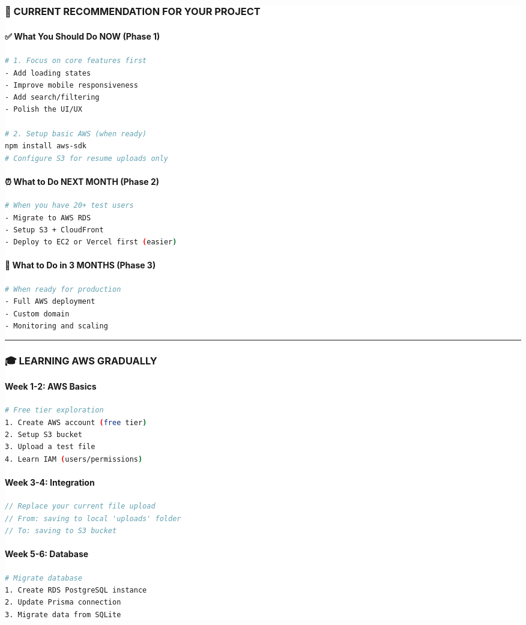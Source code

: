 
### **🎯 CURRENT RECOMMENDATION FOR YOUR PROJECT**

#### **✅ What You Should Do NOW (Phase 1)**
```bash
# 1. Focus on core features first
- Add loading states
- Improve mobile responsiveness  
- Add search/filtering
- Polish the UI/UX

# 2. Setup basic AWS (when ready)
npm install aws-sdk
# Configure S3 for resume uploads only
```

#### **⏰ What to Do NEXT MONTH (Phase 2)**
```bash
# When you have 20+ test users
- Migrate to AWS RDS
- Setup S3 + CloudFront
- Deploy to EC2 or Vercel first (easier)
```

#### **🚀 What to Do in 3 MONTHS (Phase 3)**
```bash
# When ready for production
- Full AWS deployment
- Custom domain
- Monitoring and scaling
```

---

### **🎓 LEARNING AWS GRADUALLY**

#### **Week 1-2: AWS Basics**
```bash
# Free tier exploration
1. Create AWS account (free tier)
2. Setup S3 bucket
3. Upload a test file
4. Learn IAM (users/permissions)
```

#### **Week 3-4: Integration**
```javascript
// Replace your current file upload
// From: saving to local 'uploads' folder
// To: saving to S3 bucket
```

#### **Week 5-6: Database**
```bash
# Migrate database
1. Create RDS PostgreSQL instance
2. Update Prisma connection
3. Migrate data from SQLite
```

